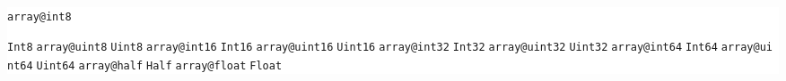 <code>array@int8</code></td>
<td>
<code>Int8</code></td>
</tr>

<tr>
<td>
<code>array@uint8</code></td>
<td>
<code>Uint8</code></td>
</tr>

<tr>
<td>
<code>array@int16</code></td>
<td>
<code>Int16</code></td>
</tr>

<tr>
<td>
<code>array@uint16</code></td>
<td>
<code>Uint16</code></td>
</tr>

<tr>
<td>
<code>array@int32</code></td>
<td>
<code>Int32</code></td>
</tr>

<tr>
<td>
<code>array@uint32</code></td>
<td>
<code>Uint32</code></td>
</tr>

<tr>
<td>
<code>array@int64</code></td>
<td>
<code>Int64</code></td>
</tr>

<tr>
<td>
<code>array@uint64</code></td>
<td>
<code>Uint64</code></td>
</tr>

<tr>
<td>
<code>array@half</code></td>
<td>
<code>Half</code></td>
</tr>

<tr>
<td>
<code>array@float</code></td>
<td>
<code>Float</code></td>
</tr>
